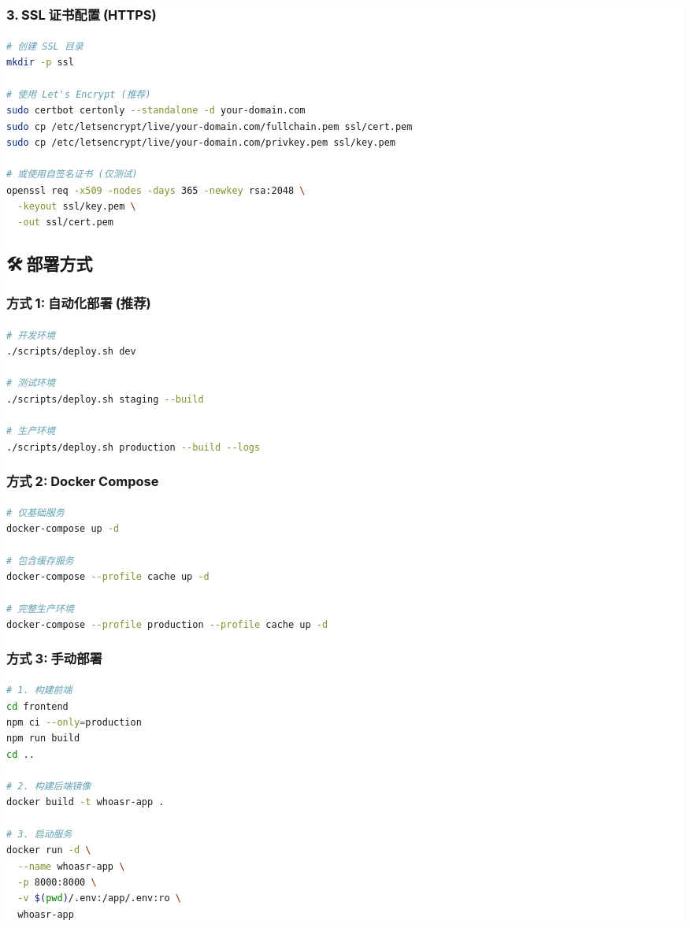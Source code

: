 ### 3. SSL 证书配置 (HTTPS)

```bash
# 创建 SSL 目录
mkdir -p ssl

# 使用 Let's Encrypt (推荐)
sudo certbot certonly --standalone -d your-domain.com
sudo cp /etc/letsencrypt/live/your-domain.com/fullchain.pem ssl/cert.pem
sudo cp /etc/letsencrypt/live/your-domain.com/privkey.pem ssl/key.pem

# 或使用自签名证书 (仅测试)
openssl req -x509 -nodes -days 365 -newkey rsa:2048 \
  -keyout ssl/key.pem \
  -out ssl/cert.pem
```

## 🛠️ 部署方式

### 方式 1: 自动化部署 (推荐)

```bash
# 开发环境
./scripts/deploy.sh dev

# 测试环境
./scripts/deploy.sh staging --build

# 生产环境
./scripts/deploy.sh production --build --logs
```

### 方式 2: Docker Compose

```bash
# 仅基础服务
docker-compose up -d

# 包含缓存服务
docker-compose --profile cache up -d

# 完整生产环境
docker-compose --profile production --profile cache up -d
```

### 方式 3: 手动部署

```bash
# 1. 构建前端
cd frontend
npm ci --only=production
npm run build
cd ..

# 2. 构建后端镜像
docker build -t whoasr-app .

# 3. 启动服务
docker run -d \
  --name whoasr-app \
  -p 8000:8000 \
  -v $(pwd)/.env:/app/.env:ro \
  whoasr-app
```
